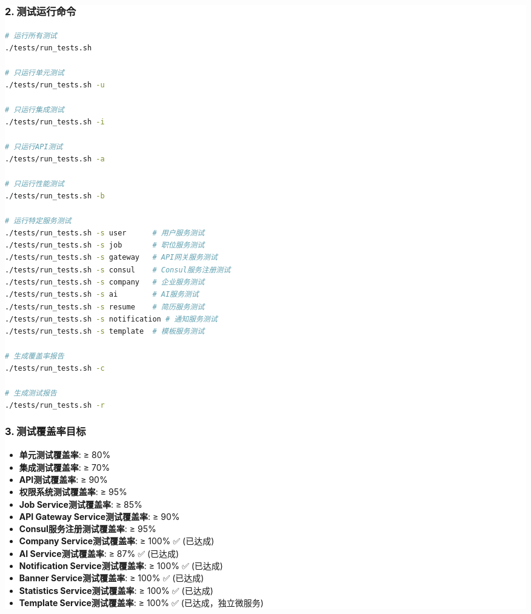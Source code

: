 
### 2. 测试运行命令
```bash
# 运行所有测试
./tests/run_tests.sh

# 只运行单元测试
./tests/run_tests.sh -u

# 只运行集成测试
./tests/run_tests.sh -i

# 只运行API测试
./tests/run_tests.sh -a

# 只运行性能测试
./tests/run_tests.sh -b

# 运行特定服务测试
./tests/run_tests.sh -s user      # 用户服务测试
./tests/run_tests.sh -s job       # 职位服务测试
./tests/run_tests.sh -s gateway   # API网关服务测试
./tests/run_tests.sh -s consul    # Consul服务注册测试
./tests/run_tests.sh -s company   # 企业服务测试
./tests/run_tests.sh -s ai        # AI服务测试
./tests/run_tests.sh -s resume    # 简历服务测试
./tests/run_tests.sh -s notification # 通知服务测试
./tests/run_tests.sh -s template  # 模板服务测试

# 生成覆盖率报告
./tests/run_tests.sh -c

# 生成测试报告
./tests/run_tests.sh -r
```

### 3. 测试覆盖率目标
- **单元测试覆盖率**: ≥ 80%
- **集成测试覆盖率**: ≥ 70%
- **API测试覆盖率**: ≥ 90%
- **权限系统测试覆盖率**: ≥ 95%
- **Job Service测试覆盖率**: ≥ 85%
- **API Gateway Service测试覆盖率**: ≥ 90%
- **Consul服务注册测试覆盖率**: ≥ 95%
- **Company Service测试覆盖率**: ≥ 100% ✅ (已达成)
- **AI Service测试覆盖率**: ≥ 87% ✅ (已达成)
- **Notification Service测试覆盖率**: ≥ 100% ✅ (已达成)
- **Banner Service测试覆盖率**: ≥ 100% ✅ (已达成)
- **Statistics Service测试覆盖率**: ≥ 100% ✅ (已达成)
- **Template Service测试覆盖率**: ≥ 100% ✅ (已达成，独立微服务)
